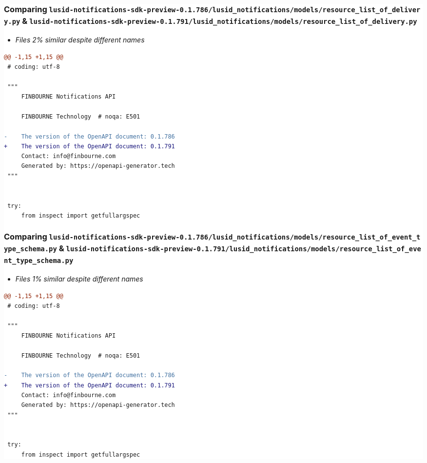 ### Comparing `lusid-notifications-sdk-preview-0.1.786/lusid_notifications/models/resource_list_of_delivery.py` & `lusid-notifications-sdk-preview-0.1.791/lusid_notifications/models/resource_list_of_delivery.py`

 * *Files 2% similar despite different names*

```diff
@@ -1,15 +1,15 @@
 # coding: utf-8
 
 """
     FINBOURNE Notifications API
 
     FINBOURNE Technology  # noqa: E501
 
-    The version of the OpenAPI document: 0.1.786
+    The version of the OpenAPI document: 0.1.791
     Contact: info@finbourne.com
     Generated by: https://openapi-generator.tech
 """
 
 
 try:
     from inspect import getfullargspec
```

### Comparing `lusid-notifications-sdk-preview-0.1.786/lusid_notifications/models/resource_list_of_event_type_schema.py` & `lusid-notifications-sdk-preview-0.1.791/lusid_notifications/models/resource_list_of_event_type_schema.py`

 * *Files 1% similar despite different names*

```diff
@@ -1,15 +1,15 @@
 # coding: utf-8
 
 """
     FINBOURNE Notifications API
 
     FINBOURNE Technology  # noqa: E501
 
-    The version of the OpenAPI document: 0.1.786
+    The version of the OpenAPI document: 0.1.791
     Contact: info@finbourne.com
     Generated by: https://openapi-generator.tech
 """
 
 
 try:
     from inspect import getfullargspec
```
